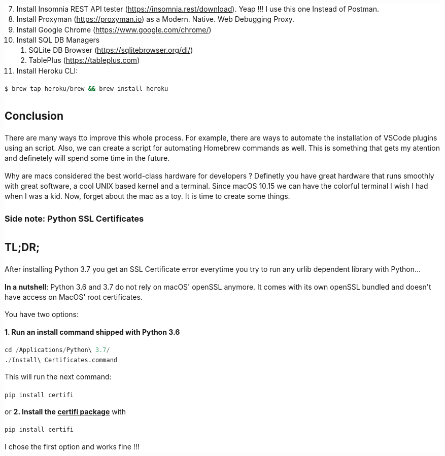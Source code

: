 7. Install Insomnia REST API tester (https://insomnia.rest/download). Yeap !!! I use this one Instead of Postman.
8. Install Proxyman (https://proxyman.io) as a Modern. Native. Web Debugging Proxy.
9. Install Google Chrome (https://www.google.com/chrome/)
10. Install SQL DB Managers
	1. SQLite DB Browser (https://sqlitebrowser.org/dl/)
	2. TablePlus (https://tableplus.com)
11. Install Heroku CLI: 
```bash
$ brew tap heroku/brew && brew install heroku
```

## Conclusion
There are many ways tto improve this whole process. For example, there are ways to automate the installation of VSCode plugins using an script. Also, we can create a script for automating Homebrew commands as well. This is something that gets my atention and definetely will spend some time in the future. 

Why are macs considered the best world-class hardware for developers ? Definetly you have great hardware that runs smoothly with great software, a cool UNIX based kernel and a terminal. Since macOS 10.15 we can have the colorful terminal I wish I had when I was a kid. Now, forget about the mac as a toy. It is time to create some things.



### Side note: Python SSL Certificates
## TL;DR;
After installing Python 3.7 you get an SSL Certificate error everytime you try to run any urlib dependent library with Python...

**In a nutshell**: Python 3.6 and 3.7 do not rely on macOS' openSSL anymore. It comes with its own openSSL bundled and doesn't have access on MacOS' root certificates.

You have two options:

**1. Run an install command shipped with Python 3.6**
```python
cd /Applications/Python\ 3.7/
./Install\ Certificates.command
```

This will run the next command:
```python
pip install certifi
```

or **2. Install the [certifi package](https://pypi.python.org/pypi/certifi)** with
```python
pip install certifi
```

I chose the first option and works fine !!!